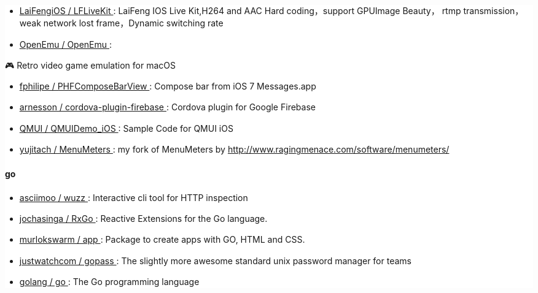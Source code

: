 * [
        LaiFengiOS / LFLiveKit
](https://github.com/LaiFengiOS/LFLiveKit): 
        LaiFeng IOS Live Kit,H264 and AAC Hard coding，support GPUImage Beauty， rtmp transmission，weak network lost frame，Dynamic switching rate
      
* [
        OpenEmu / OpenEmu
](https://github.com/OpenEmu/OpenEmu): 
        
🎮 Retro video game emulation for macOS
      
* [
        fphilipe / PHFComposeBarView
](https://github.com/fphilipe/PHFComposeBarView): 
        Compose bar from iOS 7 Messages.app
      
* [
        arnesson / cordova-plugin-firebase
](https://github.com/arnesson/cordova-plugin-firebase): 
        Cordova plugin for Google Firebase
      
* [
        QMUI / QMUIDemo_iOS
](https://github.com/QMUI/QMUIDemo_iOS): 
        Sample Code for QMUI iOS
      
* [
        yujitach / MenuMeters
](https://github.com/yujitach/MenuMeters): 
        my fork of MenuMeters by http://www.ragingmenace.com/software/menumeters/
      

#### go
* [
        asciimoo / wuzz
](https://github.com/asciimoo/wuzz): 
        Interactive cli tool for HTTP inspection
      
* [
        jochasinga / RxGo
](https://github.com/jochasinga/RxGo): 
        Reactive Extensions for the Go language.
      
* [
        murlokswarm / app
](https://github.com/murlokswarm/app): 
        Package to create apps with GO, HTML and CSS.
      
* [
        justwatchcom / gopass
](https://github.com/justwatchcom/gopass): 
        The slightly more awesome standard unix password manager for teams
      
* [
        golang / go
](https://github.com/golang/go): 
        The Go programming language
      